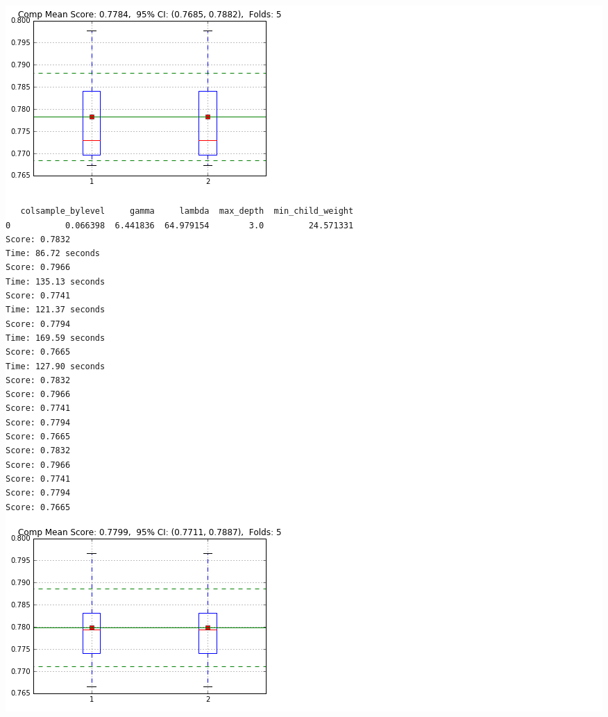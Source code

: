 

![png](output_50_35.png)


       colsample_bylevel     gamma     lambda  max_depth  min_child_weight
    0           0.066398  6.441836  64.979154        3.0         24.571331
    Score: 0.7832
    Time: 86.72 seconds
    Score: 0.7966
    Time: 135.13 seconds
    Score: 0.7741
    Time: 121.37 seconds
    Score: 0.7794
    Time: 169.59 seconds
    Score: 0.7665
    Time: 127.90 seconds
    Score: 0.7832
    Score: 0.7966
    Score: 0.7741
    Score: 0.7794
    Score: 0.7665
    Score: 0.7832
    Score: 0.7966
    Score: 0.7741
    Score: 0.7794
    Score: 0.7665



![png](output_50_37.png)
